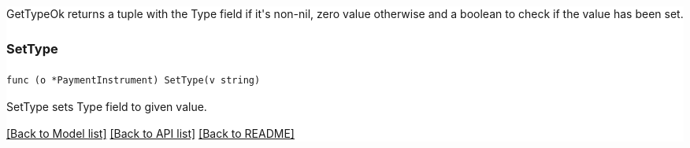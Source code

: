 GetTypeOk returns a tuple with the Type field if it's non-nil, zero value otherwise
and a boolean to check if the value has been set.

### SetType

`func (o *PaymentInstrument) SetType(v string)`

SetType sets Type field to given value.



[[Back to Model list]](../README.md#documentation-for-models) [[Back to API list]](../README.md#documentation-for-api-endpoints) [[Back to README]](../README.md)


